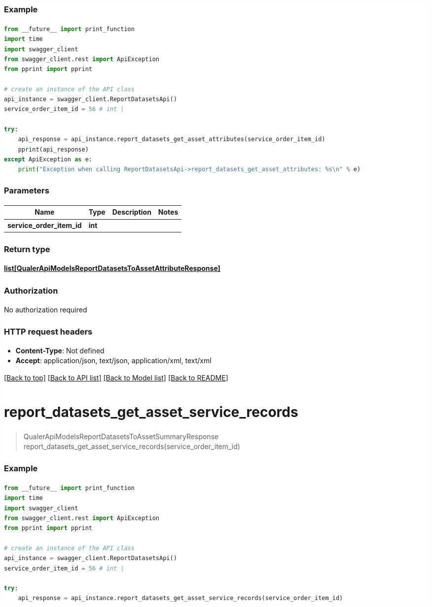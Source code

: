 

### Example
```python
from __future__ import print_function
import time
import swagger_client
from swagger_client.rest import ApiException
from pprint import pprint

# create an instance of the API class
api_instance = swagger_client.ReportDatasetsApi()
service_order_item_id = 56 # int | 

try:
    api_response = api_instance.report_datasets_get_asset_attributes(service_order_item_id)
    pprint(api_response)
except ApiException as e:
    print("Exception when calling ReportDatasetsApi->report_datasets_get_asset_attributes: %s\n" % e)
```

### Parameters

Name | Type | Description  | Notes
------------- | ------------- | ------------- | -------------
 **service_order_item_id** | **int**|  | 

### Return type

[**list[QualerApiModelsReportDatasetsToAssetAttributeResponse]**](QualerApiModelsReportDatasetsToAssetAttributeResponse.md)

### Authorization

No authorization required

### HTTP request headers

 - **Content-Type**: Not defined
 - **Accept**: application/json, text/json, application/xml, text/xml

[[Back to top]](#) [[Back to API list]](../README.md#documentation-for-api-endpoints) [[Back to Model list]](../README.md#documentation-for-models) [[Back to README]](../README.md)

# **report_datasets_get_asset_service_records**
> QualerApiModelsReportDatasetsToAssetSummaryResponse report_datasets_get_asset_service_records(service_order_item_id)



### Example
```python
from __future__ import print_function
import time
import swagger_client
from swagger_client.rest import ApiException
from pprint import pprint

# create an instance of the API class
api_instance = swagger_client.ReportDatasetsApi()
service_order_item_id = 56 # int | 

try:
    api_response = api_instance.report_datasets_get_asset_service_records(service_order_item_id)
```